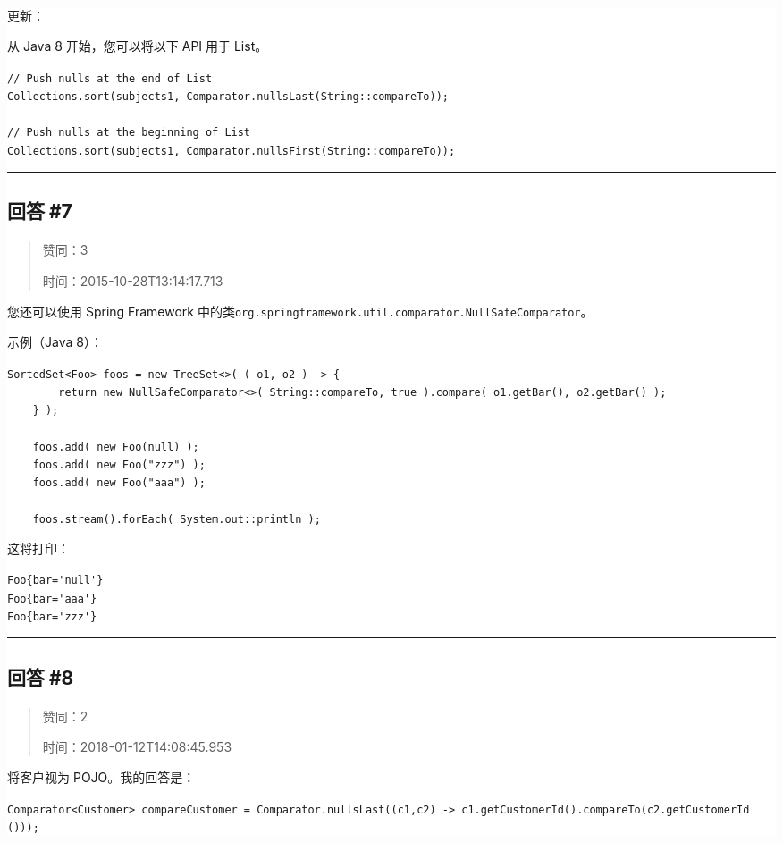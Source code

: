 更新：

从 Java 8 开始，您可以将以下 API 用于 List。

```
// Push nulls at the end of List
Collections.sort(subjects1, Comparator.nullsLast(String::compareTo));

// Push nulls at the beginning of List
Collections.sort(subjects1, Comparator.nullsFirst(String::compareTo)); 
```

* * *

## 回答 #7

> 赞同：3
> 
> 时间：2015-10-28T13:14:17.713

您还可以使用 Spring Framework 中的类`org.springframework.util.comparator.NullSafeComparator`。

示例（Java 8）：

```
SortedSet<Foo> foos = new TreeSet<>( ( o1, o2 ) -> {
        return new NullSafeComparator<>( String::compareTo, true ).compare( o1.getBar(), o2.getBar() );
    } );

    foos.add( new Foo(null) );
    foos.add( new Foo("zzz") );
    foos.add( new Foo("aaa") );

    foos.stream().forEach( System.out::println ); 
```

这将打印：

```
Foo{bar='null'}
Foo{bar='aaa'}
Foo{bar='zzz'} 
```

* * *

## 回答 #8

> 赞同：2
> 
> 时间：2018-01-12T14:08:45.953

将客户视为 POJO。我的回答是：

```
Comparator<Customer> compareCustomer = Comparator.nullsLast((c1,c2) -> c1.getCustomerId().compareTo(c2.getCustomerId())); 
```

